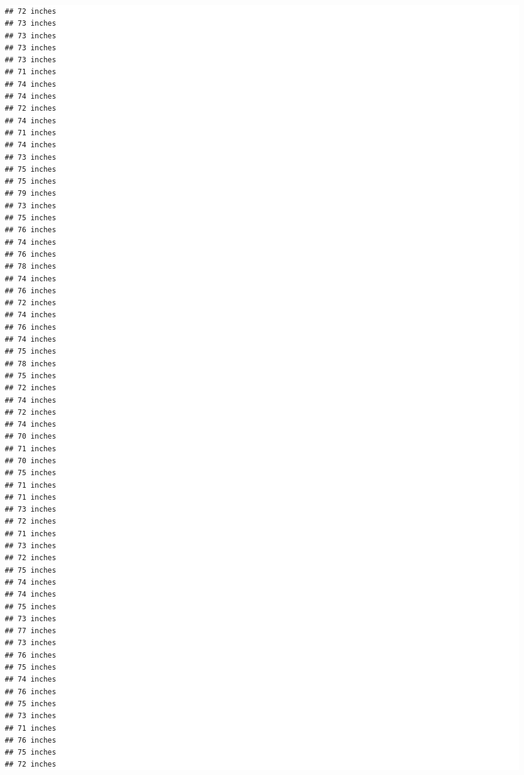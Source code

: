 ```
## 72 inches
## 73 inches
## 73 inches
## 73 inches
## 73 inches
## 71 inches
## 74 inches
## 74 inches
## 72 inches
## 74 inches
## 71 inches
## 74 inches
## 73 inches
## 75 inches
## 75 inches
## 79 inches
## 73 inches
## 75 inches
## 76 inches
## 74 inches
## 76 inches
## 78 inches
## 74 inches
## 76 inches
## 72 inches
## 74 inches
## 76 inches
## 74 inches
## 75 inches
## 78 inches
## 75 inches
## 72 inches
## 74 inches
## 72 inches
## 74 inches
## 70 inches
## 71 inches
## 70 inches
## 75 inches
## 71 inches
## 71 inches
## 73 inches
## 72 inches
## 71 inches
## 73 inches
## 72 inches
## 75 inches
## 74 inches
## 74 inches
## 75 inches
## 73 inches
## 77 inches
## 73 inches
## 76 inches
## 75 inches
## 74 inches
## 76 inches
## 75 inches
## 73 inches
## 71 inches
## 76 inches
## 75 inches
## 72 inches
```